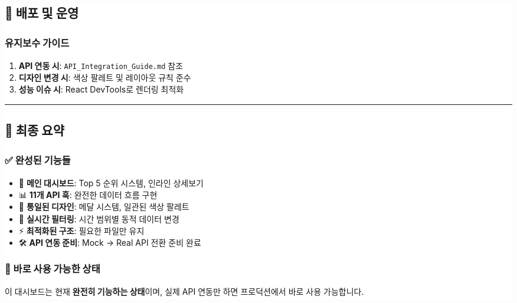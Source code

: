 ## 🚀 배포 및 운영

### 유지보수 가이드
1. **API 연동 시**: `API_Integration_Guide.md` 참조
2. **디자인 변경 시**: 색상 팔레트 및 레이아웃 규칙 준수
3. **성능 이슈 시**: React DevTools로 렌더링 최적화

---

## 📝 최종 요약

### ✅ 완성된 기능들
- 🎯 **메인 대시보드**: Top 5 순위 시스템, 인라인 상세보기
- 📊 **11개 API 훅**: 완전한 데이터 흐름 구현
- 🎨 **통일된 디자인**: 메달 시스템, 일관된 색상 팔레트
- 🔄 **실시간 필터링**: 시간 범위별 동적 데이터 변경
- ⚡ **최적화된 구조**: 필요한 파일만 유지
- 🛠️ **API 연동 준비**: Mock → Real API 전환 준비 완료

### 🚀 바로 사용 가능한 상태
이 대시보드는 현재 **완전히 기능하는 상태**이며, 실제 API 연동만 하면 프로덕션에서 바로 사용 가능합니다.
